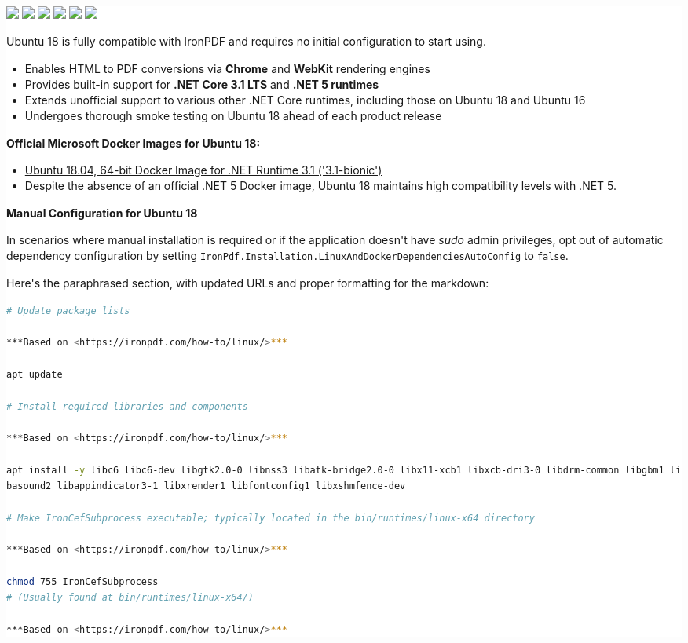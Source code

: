 <img src="https://img.icons8.com/color/48/000000/microsoft.png" style="display:inline" />
<img src="https://img.icons8.com/color/48/000000/ubuntu--v1.png" style="display:inline" />
<img src="https://img.icons8.com/color/48/000000/chrome--v1.png" style="display:inline" />
<img src="https://img.icons8.com/color/48/000000/safari--v1.png" style="display:inline" />
<img src="https://img.icons8.com/color/48/000000/docker.png" style="display:inline" />
<img src="https://img.icons8.com/fluency/48/000000/azure-1.png" style="display:inline" />

Ubuntu 18 is fully compatible with IronPDF and requires no initial configuration to start using.

- Enables HTML to PDF conversions via **Chrome** and **WebKit** rendering engines
- Provides built-in support for **.NET Core 3.1 LTS** and **.NET 5 runtimes**
- Extends unofficial support to various other .NET Core runtimes, including those on Ubuntu 18 and Ubuntu 16
- Undergoes thorough smoke testing on Ubuntu 18 ahead of each product release

**Official Microsoft Docker Images for Ubuntu 18:**

- [Ubuntu 18.04, 64-bit Docker Image for .NET Runtime 3.1 ('3.1-bionic')](https://hub.docker.com/_/microsoft-dotnet-runtime/)
- Despite the absence of an official .NET 5 Docker image, Ubuntu 18 maintains high compatibility levels with .NET 5.

**Manual Configuration for Ubuntu 18**

In scenarios where manual installation is required or if the application doesn't have _sudo_ admin privileges, opt out of automatic dependency configuration by setting `IronPdf.Installation.LinuxAndDockerDependenciesAutoConfig` to `false`.

Here's the paraphrased section, with updated URLs and proper formatting for the markdown:

```sh
# Update package lists

***Based on <https://ironpdf.com/how-to/linux/>***

apt update

# Install required libraries and components

***Based on <https://ironpdf.com/how-to/linux/>***

apt install -y libc6 libc6-dev libgtk2.0-0 libnss3 libatk-bridge2.0-0 libx11-xcb1 libxcb-dri3-0 libdrm-common libgbm1 libasound2 libappindicator3-1 libxrender1 libfontconfig1 libxshmfence-dev

# Make IronCefSubprocess executable; typically located in the bin/runtimes/linux-x64 directory

***Based on <https://ironpdf.com/how-to/linux/>***

chmod 755 IronCefSubprocess
# (Usually found at bin/runtimes/linux-x64/)

***Based on <https://ironpdf.com/how-to/linux/>***

```
